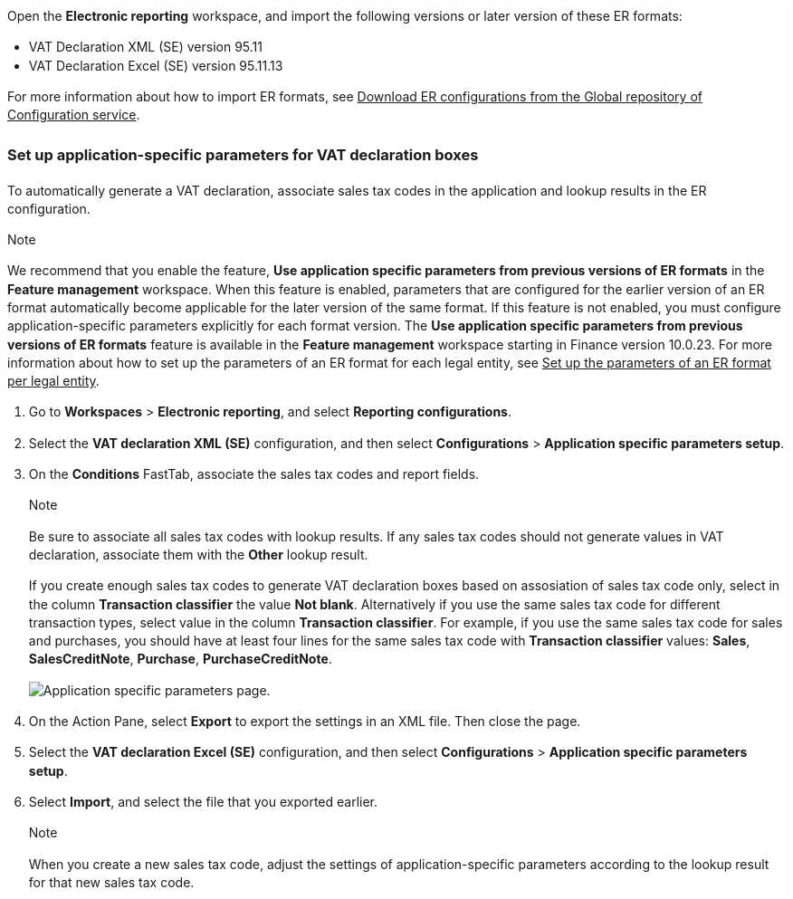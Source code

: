 Open the **Electronic reporting** workspace, and import the following versions or later version of these ER formats:

   - VAT Declaration XML (SE) version 95.11
   - VAT Declaration Excel (SE) version 95.11.13

For more information about how to import ER formats, see [Download ER configurations from the Global repository of Configuration service](../../../fin-ops-core/dev-itpro/analytics/er-download-configurations-global-repo.md).

### <a name="set-up-application-specific-parameters-for-vat-declaration-boxes"></a>Set up application-specific parameters for VAT declaration boxes

To automatically generate a VAT declaration, associate sales tax codes in the application and lookup results in the ER configuration.

> [!NOTE]
> We recommend that you enable the feature, **Use application specific parameters from previous versions of ER formats** in the **Feature management** workspace. When this feature is enabled, parameters that are configured for the earlier version of an ER format automatically become applicable for the later version of the same format. If this feature is not enabled, you must configure application-specific parameters explicitly for each format version. The **Use application specific parameters from previous versions of ER formats** feature is available in the **Feature management** workspace starting in Finance version 10.0.23. For more information about how to set up the parameters of an ER format for each legal entity, see [Set up the parameters of an ER format per legal entity](../../../fin-ops-core/dev-itpro/analytics/er-app-specific-parameters-set-up.md).

1. Go to **Workspaces** > **Electronic reporting**, and select **Reporting configurations**.
2. Select the **VAT declaration XML (SE)** configuration, and then select **Configurations** > **Application specific parameters setup**.
3. On the **Conditions** FastTab, associate the sales tax codes and report fields.

    > [!NOTE]
    >  Be sure to associate all sales tax codes with lookup results. If any sales tax codes should not generate values in VAT declaration, associate them with the **Other** lookup result.
    >  
    >  If you create enough sales tax codes to generate VAT declaration boxes based on assosiation of sales tax code only, select in the column **Transaction classifier** the value **Not blank**. Alternatively if you use the same sales tax code for different transaction types, select value in the column **Transaction classifier**. For example, if you use the same sales tax code for sales and purchases, you should have at least four lines for the same sales tax code with **Transaction classifier** values: **Sales**, **SalesCreditNote**, **Purchase**, **PurchaseCreditNote**.

      ![Application specific parameters page.](../media/434c381f0f588abf84cd83518b51cf20.png)

4. On the Action Pane, select **Export** to export the settings in an XML file. Then close the page.
5. Select the **VAT declaration Excel (SE)** configuration, and then select **Configurations** > **Application specific parameters setup**.
6. Select **Import**, and select the file that you exported earlier.

    > [!NOTE]
    > When you create a new sales tax code, adjust the settings of application-specific parameters according to the lookup result for that new sales tax code.
